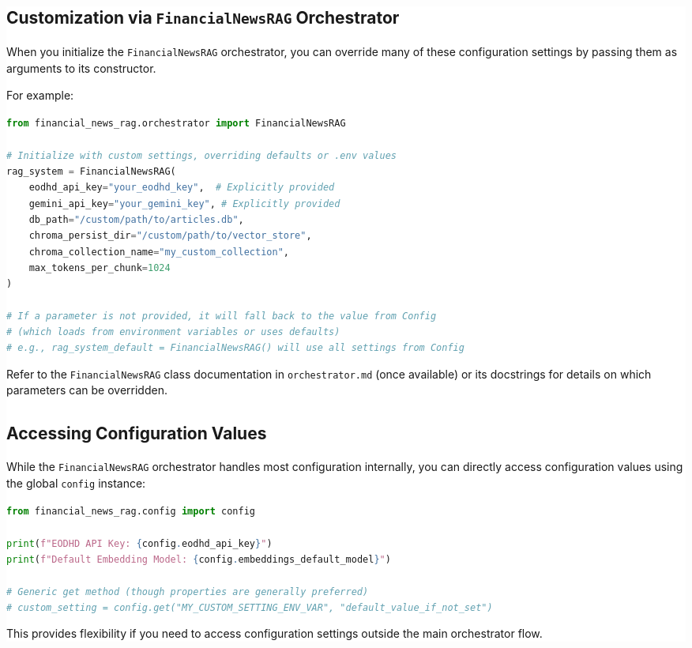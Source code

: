 ## Customization via `FinancialNewsRAG` Orchestrator

When you initialize the `FinancialNewsRAG` orchestrator, you can override many of these configuration settings by passing them as arguments to its constructor.

For example:

```python
from financial_news_rag.orchestrator import FinancialNewsRAG

# Initialize with custom settings, overriding defaults or .env values
rag_system = FinancialNewsRAG(
    eodhd_api_key="your_eodhd_key",  # Explicitly provided
    gemini_api_key="your_gemini_key", # Explicitly provided
    db_path="/custom/path/to/articles.db",
    chroma_persist_dir="/custom/path/to/vector_store",
    chroma_collection_name="my_custom_collection",
    max_tokens_per_chunk=1024
)

# If a parameter is not provided, it will fall back to the value from Config
# (which loads from environment variables or uses defaults)
# e.g., rag_system_default = FinancialNewsRAG() will use all settings from Config
```

Refer to the `FinancialNewsRAG` class documentation in `orchestrator.md` (once available) or its docstrings for details on which parameters can be overridden.

## Accessing Configuration Values

While the `FinancialNewsRAG` orchestrator handles most configuration internally, you can directly access configuration values using the global `config` instance:

```python
from financial_news_rag.config import config

print(f"EODHD API Key: {config.eodhd_api_key}")
print(f"Default Embedding Model: {config.embeddings_default_model}")

# Generic get method (though properties are generally preferred)
# custom_setting = config.get("MY_CUSTOM_SETTING_ENV_VAR", "default_value_if_not_set")
```

This provides flexibility if you need to access configuration settings outside the main orchestrator flow.
